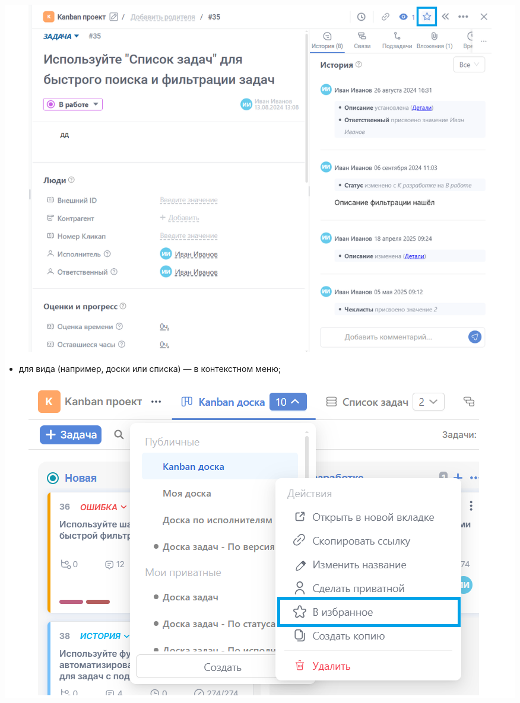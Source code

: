 <figure><img src="../.gitbook/assets/image (1049).png" alt=""><figcaption></figcaption></figure>

* для вида (например, доски или списка) — в контекстном меню;

<figure><img src="../.gitbook/assets/image (1050).png" alt=""><figcaption></figcaption></figure>
